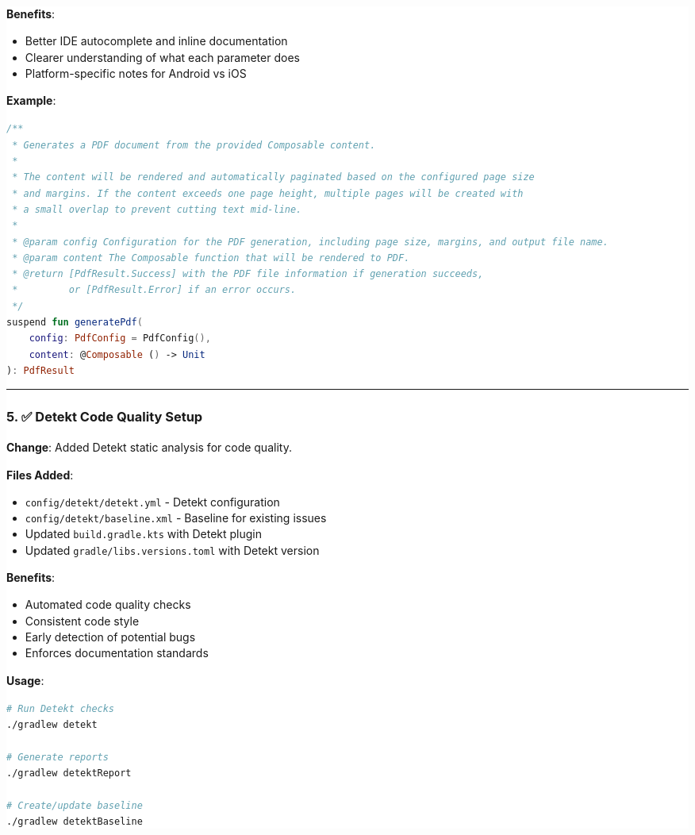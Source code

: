**Benefits**:
- Better IDE autocomplete and inline documentation
- Clearer understanding of what each parameter does
- Platform-specific notes for Android vs iOS

**Example**:
```kotlin
/**
 * Generates a PDF document from the provided Composable content.
 *
 * The content will be rendered and automatically paginated based on the configured page size
 * and margins. If the content exceeds one page height, multiple pages will be created with
 * a small overlap to prevent cutting text mid-line.
 *
 * @param config Configuration for the PDF generation, including page size, margins, and output file name.
 * @param content The Composable function that will be rendered to PDF.
 * @return [PdfResult.Success] with the PDF file information if generation succeeds,
 *         or [PdfResult.Error] if an error occurs.
 */
suspend fun generatePdf(
    config: PdfConfig = PdfConfig(),
    content: @Composable () -> Unit
): PdfResult
```

---

### 5. ✅ Detekt Code Quality Setup

**Change**: Added Detekt static analysis for code quality.

**Files Added**:
- `config/detekt/detekt.yml` - Detekt configuration
- `config/detekt/baseline.xml` - Baseline for existing issues
- Updated `build.gradle.kts` with Detekt plugin
- Updated `gradle/libs.versions.toml` with Detekt version

**Benefits**:
- Automated code quality checks
- Consistent code style
- Early detection of potential bugs
- Enforces documentation standards

**Usage**:
```bash
# Run Detekt checks
./gradlew detekt

# Generate reports
./gradlew detektReport

# Create/update baseline
./gradlew detektBaseline
```
